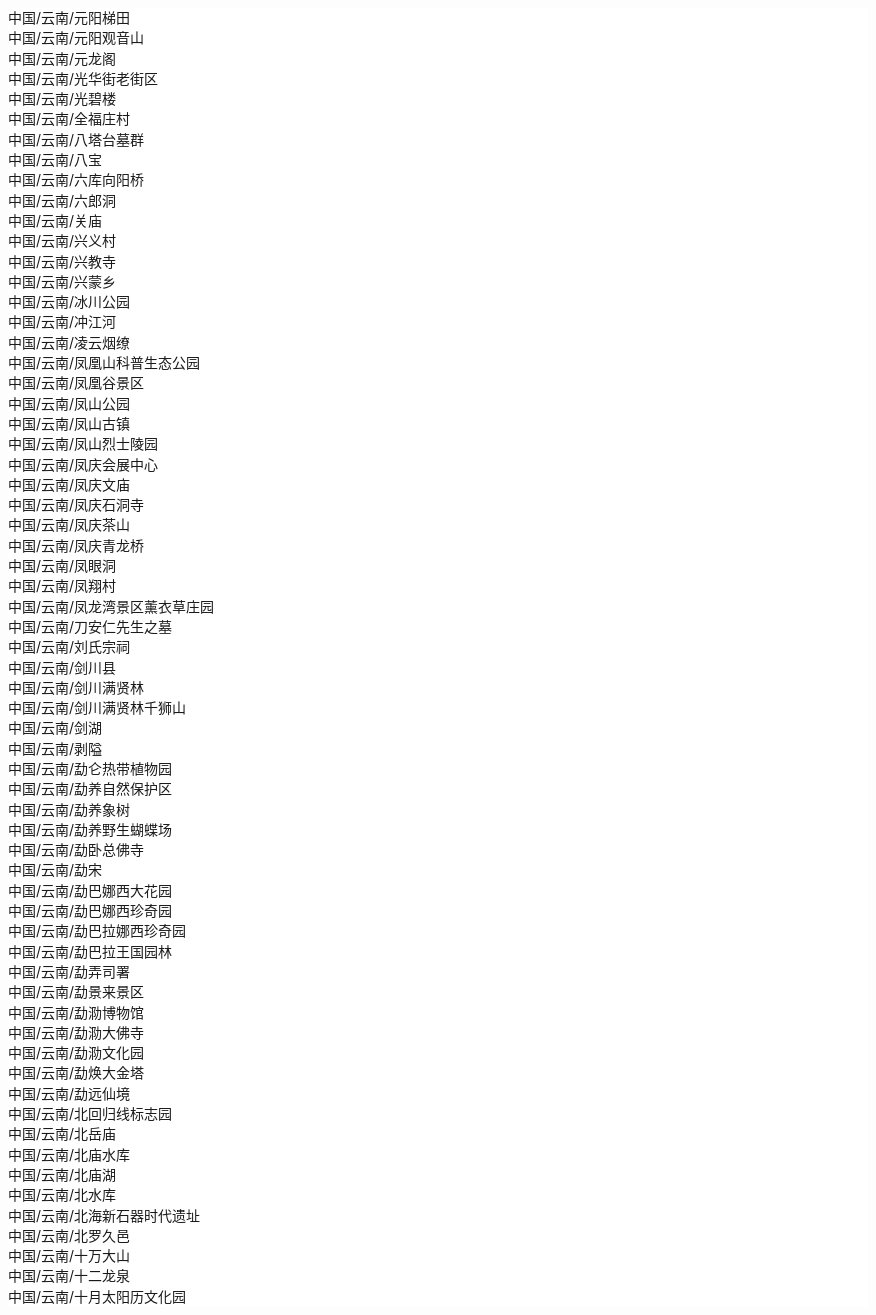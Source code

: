 中国/云南/元阳梯田   	
中国/云南/元阳观音山   	
中国/云南/元龙阁   	
中国/云南/光华街老街区   	
中国/云南/光碧楼   	
中国/云南/全福庄村   	
中国/云南/八塔台墓群   	
中国/云南/八宝   	
中国/云南/六库向阳桥   	
中国/云南/六郎洞   	
中国/云南/关庙   	
中国/云南/兴义村   	
中国/云南/兴教寺   	
中国/云南/兴蒙乡   	
中国/云南/冰川公园   	
中国/云南/冲江河   	
中国/云南/凌云烟缭   	
中国/云南/凤凰山科普生态公园   	
中国/云南/凤凰谷景区   	
中国/云南/凤山公园   	
中国/云南/凤山古镇   	
中国/云南/凤山烈士陵园   	
中国/云南/凤庆会展中心   	
中国/云南/凤庆文庙   	
中国/云南/凤庆石洞寺   	
中国/云南/凤庆茶山   	
中国/云南/凤庆青龙桥   	
中国/云南/凤眼洞   	
中国/云南/凤翔村   	
中国/云南/凤龙湾景区薰衣草庄园   	
中国/云南/刀安仁先生之墓   	
中国/云南/刘氏宗祠   	
中国/云南/剑川县   	
中国/云南/剑川满贤林   	
中国/云南/剑川满贤林千狮山   	
中国/云南/剑湖   	
中国/云南/剥隘   	
中国/云南/勐仑热带植物园   	
中国/云南/勐养自然保护区   	
中国/云南/勐养象树   	
中国/云南/勐养野生蝴蝶场   	
中国/云南/勐卧总佛寺   	
中国/云南/勐宋   	
中国/云南/勐巴娜西大花园   	
中国/云南/勐巴娜西珍奇园   	
中国/云南/勐巴拉娜西珍奇园   	
中国/云南/勐巴拉王国园林   	
中国/云南/勐弄司署   	
中国/云南/勐景来景区   	
中国/云南/勐泐博物馆   	
中国/云南/勐泐大佛寺   	
中国/云南/勐泐文化园   	
中国/云南/勐焕大金塔   	
中国/云南/勐远仙境   	
中国/云南/北回归线标志园   	
中国/云南/北岳庙   	
中国/云南/北庙水库   	
中国/云南/北庙湖   	
中国/云南/北水库   	
中国/云南/北海新石器时代遗址   	
中国/云南/北罗久邑   	
中国/云南/十万大山   	
中国/云南/十二龙泉   	
中国/云南/十月太阳历文化园   	